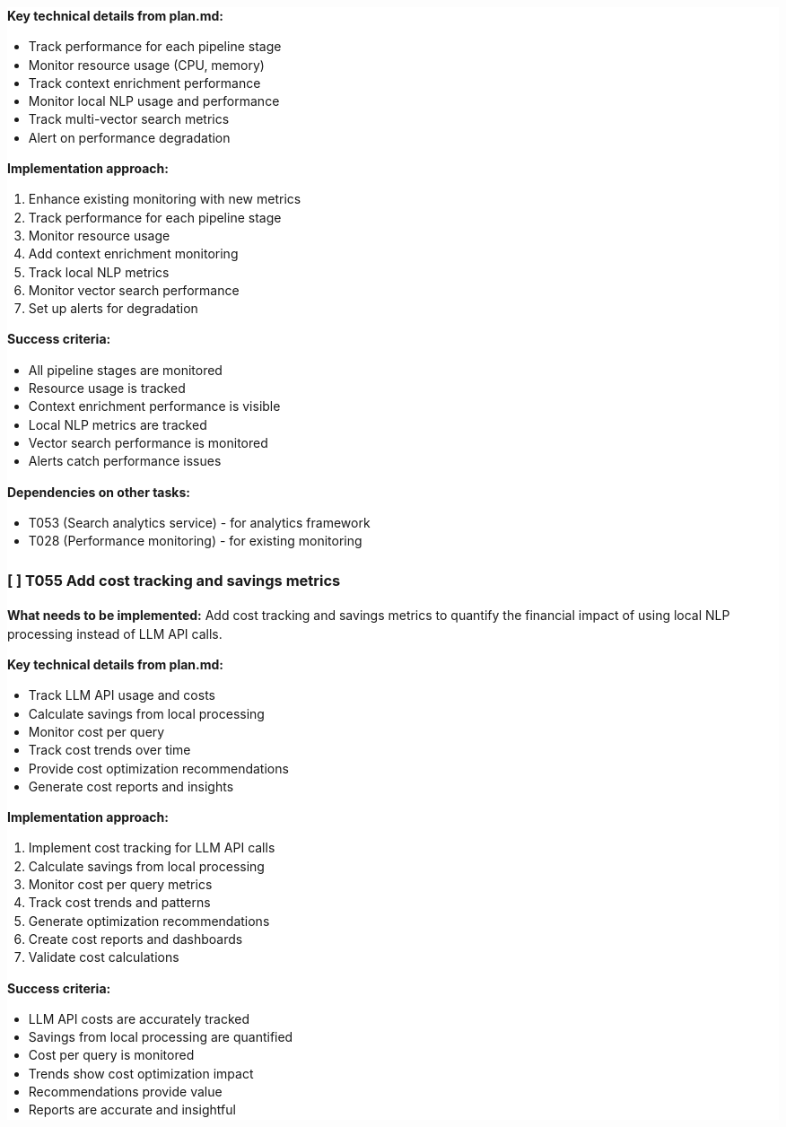 **Key technical details from plan.md:**
- Track performance for each pipeline stage
- Monitor resource usage (CPU, memory)
- Track context enrichment performance
- Monitor local NLP usage and performance
- Track multi-vector search metrics
- Alert on performance degradation

**Implementation approach:**
1. Enhance existing monitoring with new metrics
2. Track performance for each pipeline stage
3. Monitor resource usage
4. Add context enrichment monitoring
5. Track local NLP metrics
6. Monitor vector search performance
7. Set up alerts for degradation

**Success criteria:**
- All pipeline stages are monitored
- Resource usage is tracked
- Context enrichment performance is visible
- Local NLP metrics are tracked
- Vector search performance is monitored
- Alerts catch performance issues

**Dependencies on other tasks:**
- T053 (Search analytics service) - for analytics framework
- T028 (Performance monitoring) - for existing monitoring

### [ ] T055 Add cost tracking and savings metrics

**What needs to be implemented:**
Add cost tracking and savings metrics to quantify the financial impact of using local NLP processing instead of LLM API calls.

**Key technical details from plan.md:**
- Track LLM API usage and costs
- Calculate savings from local processing
- Monitor cost per query
- Track cost trends over time
- Provide cost optimization recommendations
- Generate cost reports and insights

**Implementation approach:**
1. Implement cost tracking for LLM API calls
2. Calculate savings from local processing
3. Monitor cost per query metrics
4. Track cost trends and patterns
5. Generate optimization recommendations
6. Create cost reports and dashboards
7. Validate cost calculations

**Success criteria:**
- LLM API costs are accurately tracked
- Savings from local processing are quantified
- Cost per query is monitored
- Trends show cost optimization impact
- Recommendations provide value
- Reports are accurate and insightful
